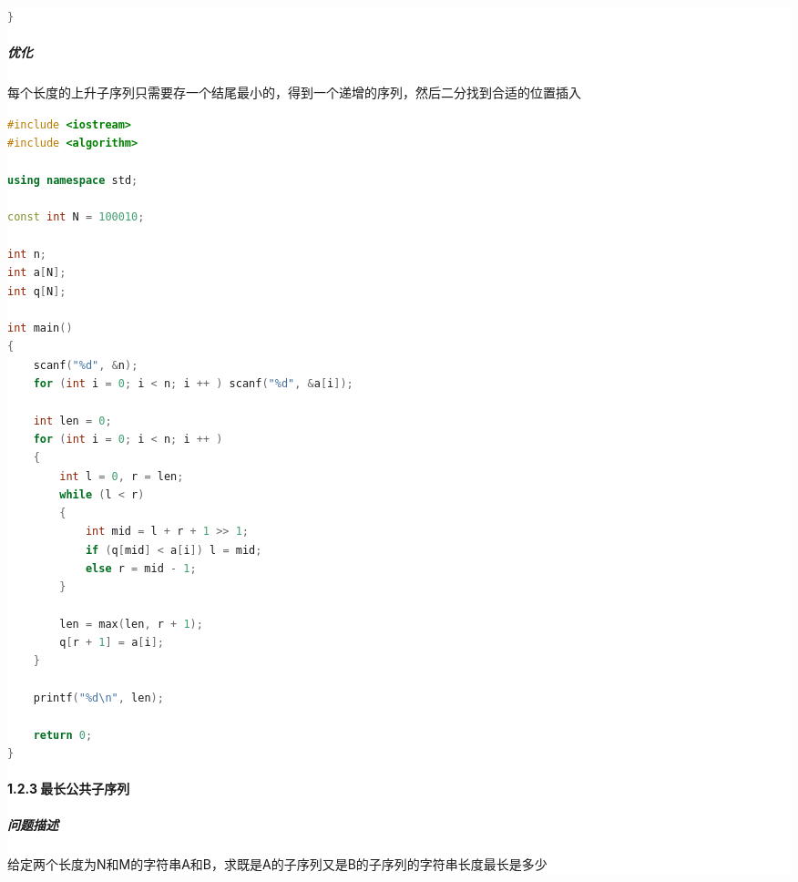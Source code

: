 ```c++
}
```

##### 优化

每个长度的上升子序列只需要存一个结尾最小的，得到一个递增的序列，然后二分找到合适的位置插入

```c++
#include <iostream>
#include <algorithm>

using namespace std;

const int N = 100010;

int n;
int a[N];
int q[N];

int main()
{
    scanf("%d", &n);
    for (int i = 0; i < n; i ++ ) scanf("%d", &a[i]);

    int len = 0;
    for (int i = 0; i < n; i ++ )
    {
        int l = 0, r = len;
        while (l < r)
        {
            int mid = l + r + 1 >> 1;
            if (q[mid] < a[i]) l = mid;
            else r = mid - 1;
        }
        
        len = max(len, r + 1);
        q[r + 1] = a[i];
    }

    printf("%d\n", len);

    return 0;
}
```





#### 1.2.3 最长公共子序列

##### 问题描述

给定两个长度为N和M的字符串A和B，求既是A的子序列又是B的子序列的字符串长度最长是多少
